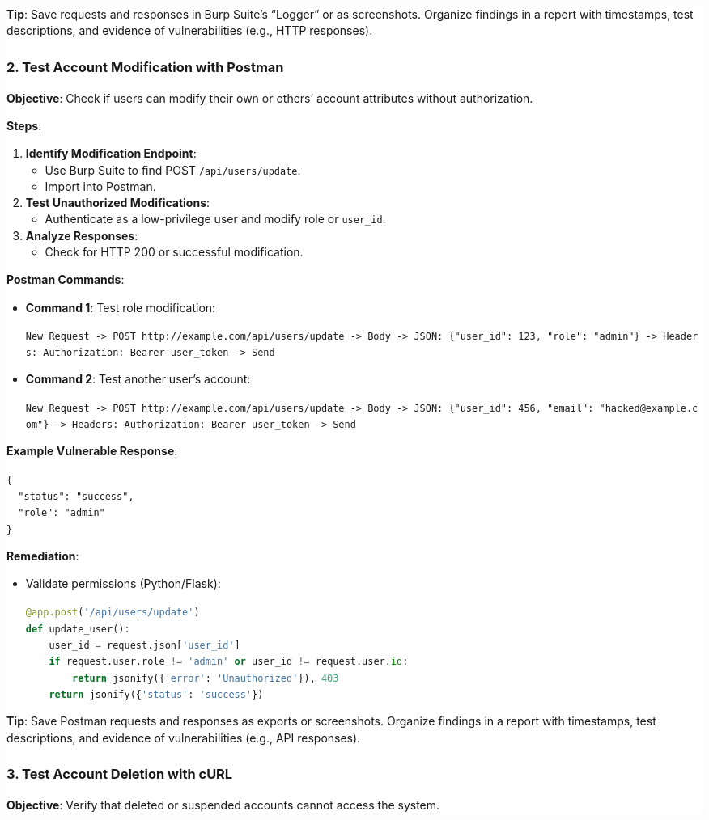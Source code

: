 **Tip**: Save requests and responses in Burp Suite’s “Logger” or as screenshots. Organize findings in a report with timestamps, test descriptions, and evidence of vulnerabilities (e.g., HTTP responses).

### 2. Test Account Modification with Postman

**Objective**: Check if users can modify their own or others’ account attributes without authorization.

**Steps**:
1. **Identify Modification Endpoint**:
   - Use Burp Suite to find POST `/api/users/update`.
   - Import into Postman.
2. **Test Unauthorized Modifications**:
   - Authenticate as a low-privilege user and modify role or `user_id`.
3. **Analyze Responses**:
   - Check for HTTP 200 or successful modification.

**Postman Commands**:
- **Command 1**: Test role modification:
  ```
  New Request -> POST http://example.com/api/users/update -> Body -> JSON: {"user_id": 123, "role": "admin"} -> Headers: Authorization: Bearer user_token -> Send
  ```
- **Command 2**: Test another user’s account:
  ```
  New Request -> POST http://example.com/api/users/update -> Body -> JSON: {"user_id": 456, "email": "hacked@example.com"} -> Headers: Authorization: Bearer user_token -> Send
  ```

**Example Vulnerable Response**:
```
{
  "status": "success",
  "role": "admin"
}
```

**Remediation**:
- Validate permissions (Python/Flask):
  ```python
  @app.post('/api/users/update')
  def update_user():
      user_id = request.json['user_id']
      if request.user.role != 'admin' or user_id != request.user.id:
          return jsonify({'error': 'Unauthorized'}), 403
      return jsonify({'status': 'success'})
  ```

**Tip**: Save Postman requests and responses as exports or screenshots. Organize findings in a report with timestamps, test descriptions, and evidence of vulnerabilities (e.g., API responses).

### 3. Test Account Deletion with cURL

**Objective**: Verify that deleted or suspended accounts cannot access the system.
